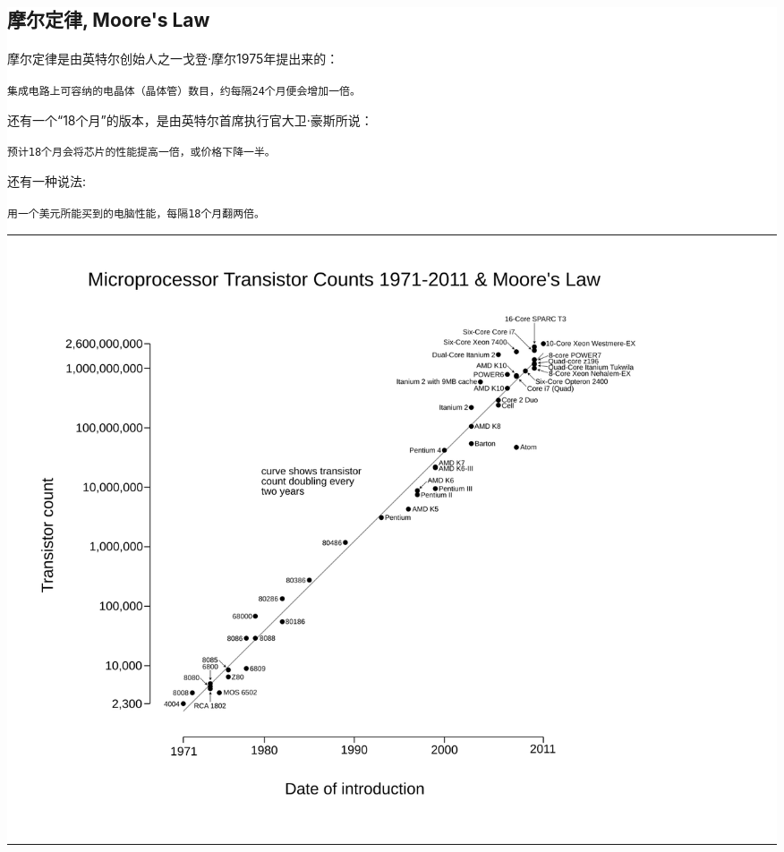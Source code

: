 
## 摩尔定律, Moore's Law

摩尔定律是由英特尔创始人之一戈登·摩尔1975年提出来的：

```txt
集成电路上可容纳的电晶体（晶体管）数目，约每隔24个月便会增加一倍。
```


还有一个“18个月”的版本，是由英特尔首席执行官大卫·豪斯所说：

```txt
预计18个月会将芯片的性能提高一倍，或价格下降一半。
```

还有一种说法:

```txt
用一个美元所能买到的电脑性能，每隔18个月翻两倍。
```

---

<img src="images/Moores_Law.svg" width=720 style="margin: 0px 0px">

---